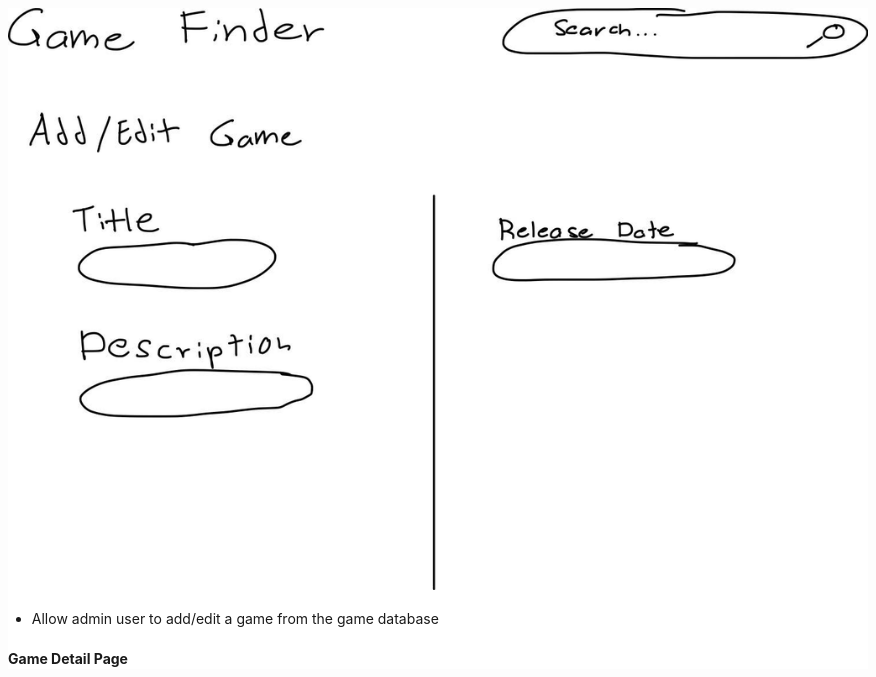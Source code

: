 ![](Add-Edit-Game.jpg)

- Allow admin user to add/edit a game from the game database

#### Game Detail Page
